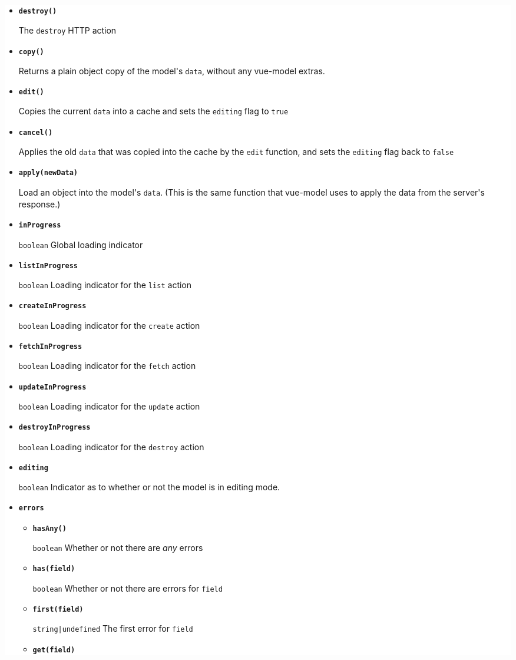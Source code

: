 - __`destroy()`__

    The `destroy` HTTP action
    
- __`copy()`__

    Returns a plain object copy of the model's `data`, without any vue-model extras. 

- __`edit()`__

    Copies the current `data` into a cache and sets the `editing` flag to `true`

- __`cancel()`__

    Applies the old `data` that was copied into the cache by the `edit` function, and sets the `editing` flag back to `false`

- __`apply(newData)`__

    Load an object into the model's `data`. (This is the same function that vue-model uses to apply the data from the server's response.)

- __`inProgress`__

    `boolean` Global loading indicator
    
- __`listInProgress`__ 

    `boolean` Loading indicator for the `list` action

- __`createInProgress`__ 

    `boolean` Loading indicator for the `create` action

- __`fetchInProgress`__ 

    `boolean` Loading indicator for the `fetch` action

- __`updateInProgress`__ 

    `boolean` Loading indicator for the `update` action

- __`destroyInProgress`__ 

    `boolean` Loading indicator for the `destroy` action

- __`editing`__ 
    
    `boolean` Indicator as to whether or not the model is in editing mode.

- __`errors`__
    - __`hasAny()`__
        
        `boolean` Whether or not there are _any_ errors
        
    - __`has(field)`__
        
        `boolean` Whether or not there are errors for `field` 
        
    - __`first(field)`__
        
        `string|undefined` The first error for `field`
        
    - __`get(field)`__
        